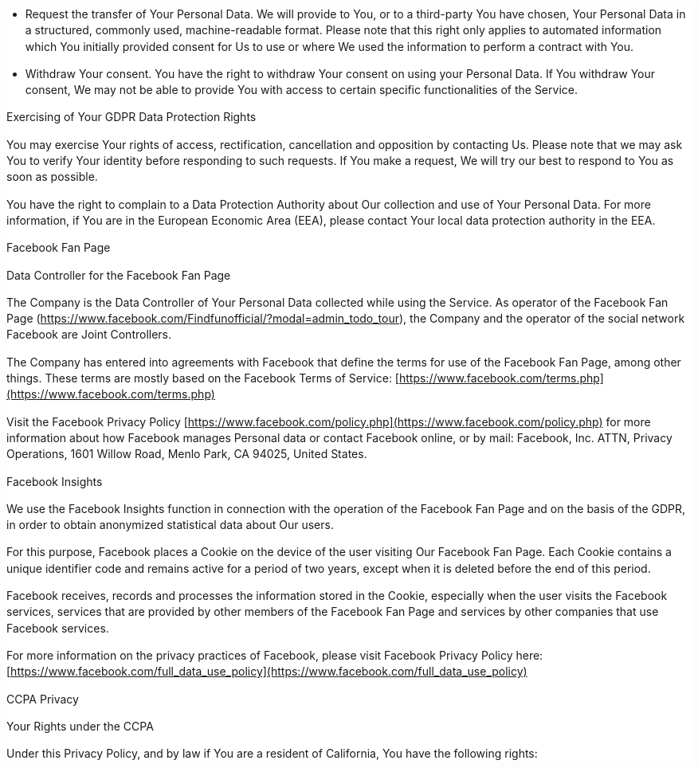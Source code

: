 -   Request the transfer of Your Personal Data. We will provide to You, or to a third-party You have chosen, Your Personal Data in a structured, commonly used, machine-readable format. Please note that this right only applies to automated information which You initially provided consent for Us to use or where We used the information to perform a contract with You.
    
-   Withdraw Your consent. You have the right to withdraw Your consent on using your Personal Data. If You withdraw Your consent, We may not be able to provide You with access to certain specific functionalities of the Service.
    

Exercising of Your GDPR Data Protection Rights

You may exercise Your rights of access, rectification, cancellation and opposition by contacting Us. Please note that we may ask You to verify Your identity before responding to such requests. If You make a request, We will try our best to respond to You as soon as possible.

You have the right to complain to a Data Protection Authority about Our collection and use of Your Personal Data. For more information, if You are in the European Economic Area (EEA), please contact Your local data protection authority in the EEA.

Facebook Fan Page

Data Controller for the Facebook Fan Page

The Company is the Data Controller of Your Personal Data collected while using the Service. As operator of the Facebook Fan Page (https://www.facebook.com/Findfunofficial/?modal=admin_todo_tour), the Company and the operator of the social network Facebook are Joint Controllers.

The Company has entered into agreements with Facebook that define the terms for use of the Facebook Fan Page, among other things. These terms are mostly based on the Facebook Terms of Service: [https://www.facebook.com/terms.php](https://www.facebook.com/terms.php)

Visit the Facebook Privacy Policy [https://www.facebook.com/policy.php](https://www.facebook.com/policy.php) for more information about how Facebook manages Personal data or contact Facebook online, or by mail: Facebook, Inc. ATTN, Privacy Operations, 1601 Willow Road, Menlo Park, CA 94025, United States.

Facebook Insights

We use the Facebook Insights function in connection with the operation of the Facebook Fan Page and on the basis of the GDPR, in order to obtain anonymized statistical data about Our users.

For this purpose, Facebook places a Cookie on the device of the user visiting Our Facebook Fan Page. Each Cookie contains a unique identifier code and remains active for a period of two years, except when it is deleted before the end of this period.

Facebook receives, records and processes the information stored in the Cookie, especially when the user visits the Facebook services, services that are provided by other members of the Facebook Fan Page and services by other companies that use Facebook services.

For more information on the privacy practices of Facebook, please visit Facebook Privacy Policy here: [https://www.facebook.com/full_data_use_policy](https://www.facebook.com/full_data_use_policy)

CCPA Privacy

Your Rights under the CCPA

Under this Privacy Policy, and by law if You are a resident of California, You have the following rights:
